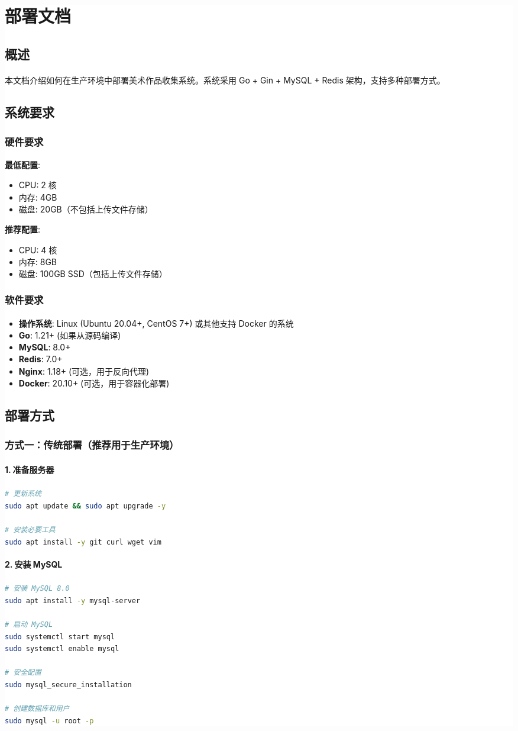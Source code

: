 # 部署文档

## 概述

本文档介绍如何在生产环境中部署美术作品收集系统。系统采用 Go + Gin + MySQL + Redis 架构，支持多种部署方式。

## 系统要求

### 硬件要求

**最低配置**:
- CPU: 2 核
- 内存: 4GB
- 磁盘: 20GB（不包括上传文件存储）

**推荐配置**:
- CPU: 4 核
- 内存: 8GB
- 磁盘: 100GB SSD（包括上传文件存储）

### 软件要求

- **操作系统**: Linux (Ubuntu 20.04+, CentOS 7+) 或其他支持 Docker 的系统
- **Go**: 1.21+ (如果从源码编译)
- **MySQL**: 8.0+
- **Redis**: 7.0+
- **Nginx**: 1.18+ (可选，用于反向代理)
- **Docker**: 20.10+ (可选，用于容器化部署)

## 部署方式

### 方式一：传统部署（推荐用于生产环境）

#### 1. 准备服务器

```bash
# 更新系统
sudo apt update && sudo apt upgrade -y

# 安装必要工具
sudo apt install -y git curl wget vim
```

#### 2. 安装 MySQL

```bash
# 安装 MySQL 8.0
sudo apt install -y mysql-server

# 启动 MySQL
sudo systemctl start mysql
sudo systemctl enable mysql

# 安全配置
sudo mysql_secure_installation

# 创建数据库和用户
sudo mysql -u root -p
```
